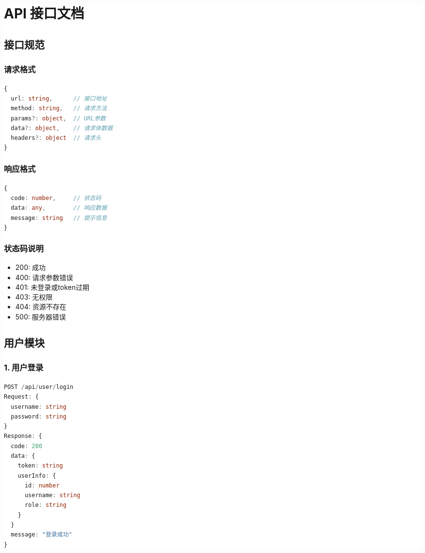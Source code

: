 # API 接口文档

## 接口规范

### 请求格式
```typescript
{
  url: string,      // 接口地址
  method: string,   // 请求方法
  params?: object,  // URL参数
  data?: object,    // 请求体数据
  headers?: object  // 请求头
}
```

### 响应格式
```typescript
{
  code: number,     // 状态码
  data: any,        // 响应数据
  message: string   // 提示信息
}
```

### 状态码说明
- 200: 成功
- 400: 请求参数错误
- 401: 未登录或token过期
- 403: 无权限
- 404: 资源不存在
- 500: 服务器错误

## 用户模块

### 1. 用户登录
```typescript
POST /api/user/login
Request: {
  username: string
  password: string
}
Response: {
  code: 200
  data: {
    token: string
    userInfo: {
      id: number
      username: string
      role: string
    }
  }
  message: "登录成功"
}
```

